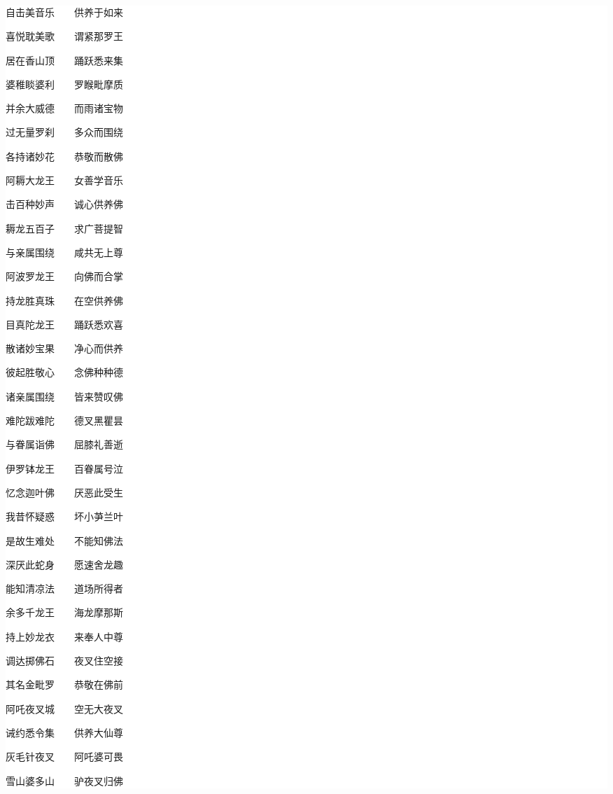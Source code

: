 自击美音乐　　供养于如来  

喜悦耽美歌　　谓紧那罗王  

居在香山顶　　踊跃悉来集  

婆稚睒婆利　　罗睺毗摩质  

并余大威德　　而雨诸宝物  

过无量罗刹　　多众而围绕  

各持诸妙花　　恭敬而散佛  

阿耨大龙王　　女善学音乐  

击百种妙声　　诚心供养佛  

耨龙五百子　　求广菩提智  

与亲属围绕　　咸共无上尊  

阿波罗龙王　　向佛而合掌  

持龙胜真珠　　在空供养佛  

目真陀龙王　　踊跃悉欢喜  

散诸妙宝果　　净心而供养  

彼起胜敬心　　念佛种种德  

诸亲属围绕　　皆来赞叹佛  

难陀跋难陀　　德叉黑瞿昙  

与眷属诣佛　　屈膝礼善逝  

伊罗钵龙王　　百眷属号泣  

忆念迦叶佛　　厌恶此受生  

我昔怀疑惑　　坏小芛兰叶  

是故生难处　　不能知佛法  

深厌此蛇身　　愿速舍龙趣  

能知清凉法　　道场所得者  

余多千龙王　　海龙摩那斯  

持上妙龙衣　　来奉人中尊  

调达掷佛石　　夜叉住空接  

其名金毗罗　　恭敬在佛前  

阿吒夜叉城　　空无大夜叉  

诫约悉令集　　供养大仙尊  

灰毛针夜叉　　阿吒婆可畏  

雪山婆多山　　驴夜叉归佛  
